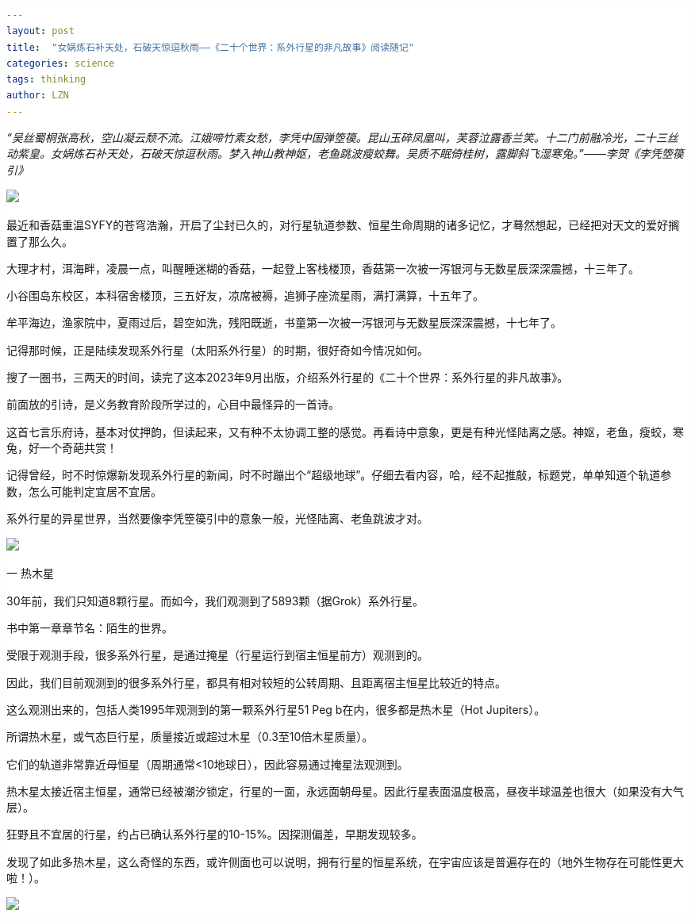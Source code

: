 ```yaml
---
layout: post
title:  "女娲炼石补天处，石破天惊逗秋雨——《二十个世界：系外行星的非凡故事》阅读随记"
categories: science
tags: thinking
author: LZN
---
```



_“吴丝蜀桐张高秋，空山凝云颓不流。江娥啼竹素女愁，李凭中国弹箜篌。昆山玉碎凤凰叫，芙蓉泣露香兰笑。十二门前融冷光，二十三丝动紫皇。女娲炼石补天处，石破天惊逗秋雨。梦入神山教神妪，老鱼跳波瘦蛟舞。吴质不眠倚桂树，露脚斜飞湿寒兔。”——李贺《李凭箜篌引》_

![](https://i.imgur.com/JZNDilq.jpeg)

最近和香菇重温SYFY的苍穹浩瀚，开启了尘封已久的，对行星轨道参数、恒星生命周期的诸多记忆，才蓦然想起，已经把对天文的爱好搁置了那么久。

大理才村，洱海畔，凌晨一点，叫醒睡迷糊的香菇，一起登上客栈楼顶，香菇第一次被一泻银河与无数星辰深深震撼，十三年了。

小谷围岛东校区，本科宿舍楼顶，三五好友，凉席被褥，追狮子座流星雨，满打满算，十五年了。

牟平海边，渔家院中，夏雨过后，碧空如洗，残阳既逝，书童第一次被一泻银河与无数星辰深深震撼，十七年了。

记得那时候，正是陆续发现系外行星（太阳系外行星）的时期，很好奇如今情况如何。

搜了一圈书，三两天的时间，读完了这本2023年9月出版，介绍系外行星的《二十个世界：系外行星的非凡故事》。

前面放的引诗，是义务教育阶段所学过的，心目中最怪异的一首诗。

这首七言乐府诗，基本对仗押韵，但读起来，又有种不太协调工整的感觉。再看诗中意象，更是有种光怪陆离之感。神妪，老鱼，瘦蛟，寒兔，好一个奇葩共赏！

记得曾经，时不时惊爆新发现系外行星的新闻，时不时蹦出个“超级地球”。仔细去看内容，哈，经不起推敲，标题党，单单知道个轨道参数，怎么可能判定宜居不宜居。

系外行星的异星世界，当然要像李凭箜篌引中的意象一般，光怪陆离、老鱼跳波才对。

![](https://i.imgur.com/JnRz5bV.jpeg)

一 热木星

30年前，我们只知道8颗行星。而如今，我们观测到了5893颗（据Grok）系外行星。

书中第一章章节名：陌生的世界。

受限于观测手段，很多系外行星，是通过掩星（行星运行到宿主恒星前方）观测到的。

因此，我们目前观测到的很多系外行星，都具有相对较短的公转周期、且距离宿主恒星比较近的特点。

这么观测出来的，包括人类1995年观测到的第一颗系外行星51 Peg b在内，很多都是热木星（Hot Jupiters）。

所谓热木星，或气态巨行星，质量接近或超过木星（0.3至10倍木星质量）。

它们的轨道非常靠近母恒星（周期通常<10地球日），因此容易通过掩星法观测到。

热木星太接近宿主恒星，通常已经被潮汐锁定，行星的一面，永远面朝母星。因此行星表面温度极高，昼夜半球温差也很大（如果没有大气层）。

狂野且不宜居的行星，约占已确认系外行星的10-15%。因探测偏差，早期发现较多。

发现了如此多热木星，这么奇怪的东西，或许侧面也可以说明，拥有行星的恒星系统，在宇宙应该是普遍存在的（地外生物存在可能性更大啦！）。

![](https://i.imgur.com/b6xTCfM.jpeg)
